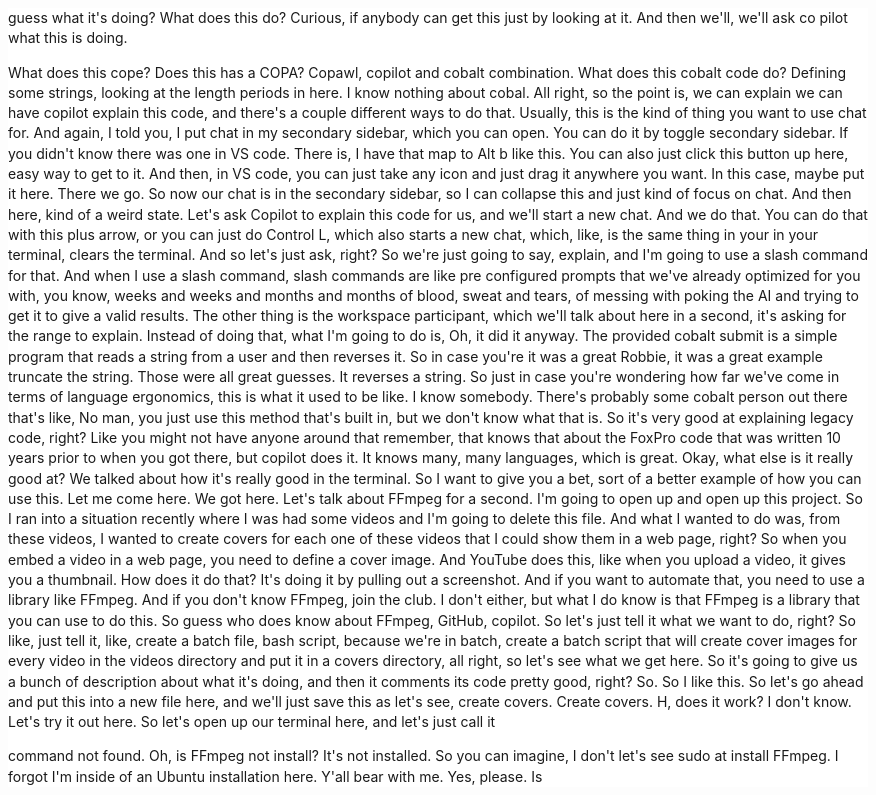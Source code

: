 guess what it's doing? What does this do? Curious, if anybody can get this just by looking at it. And then we'll, we'll ask co pilot what this is doing.

What does this cope? Does this has a COPA? Copawl, copilot and cobalt combination. What does this cobalt code do? Defining some strings, looking at the length periods in here. I know nothing about cobal. All right, so the point is, we can explain we can have copilot explain this code, and there's a couple different ways to do that. Usually, this is the kind of thing you want to use chat for. And again, I told you, I put chat in my secondary sidebar, which you can open. You can do it by toggle secondary sidebar. If you didn't know there was one in VS code. There is, I have that map to Alt b like this. You can also just click this button up here, easy way to get to it. And then, in VS code, you can just take any icon and just drag it anywhere you want. In this case, maybe put it here. There we go. So now our chat is in the secondary sidebar, so I can collapse this and just kind of focus on chat. And then here, kind of a weird state. Let's ask Copilot to explain this code for us, and we'll start a new chat. And we do that. You can do that with this plus arrow, or you can just do Control L, which also starts a new chat, which, like, is the same thing in your in your terminal, clears the terminal. And so let's just ask, right? So we're just going to say, explain, and I'm going to use a slash command for that. And when I use a slash command, slash commands are like pre configured prompts that we've already optimized for you with, you know, weeks and weeks and months and months of blood, sweat and tears, of messing with poking the AI and trying to get it to give a valid results. The other thing is the workspace participant, which we'll talk about here in a second, it's asking for the range to explain. Instead of doing that, what I'm going to do is, Oh, it did it anyway. The provided cobalt submit is a simple program that reads a string from a user and then reverses it. So in case you're it was a great Robbie, it was a great example truncate the string. Those were all great guesses. It reverses a string. So just in case you're wondering how far we've come in terms of language ergonomics, this is what it used to be like. I know somebody. There's probably some cobalt person out there that's like, No man, you just use this method that's built in, but we don't know what that is. So it's very good at explaining legacy code, right? Like you might not have anyone around that remember, that knows that about the FoxPro code that was written 10 years prior to when you got there, but copilot does it. It knows many, many languages, which is great. Okay, what else is it really good at? We talked about how it's really good in the terminal. So I want to give you a bet, sort of a better example of how you can use this. Let me come here. We got here. Let's talk about FFmpeg for a second. I'm going to open up and open up this project. So I ran into a situation recently where I was had some videos and I'm going to delete this file. And what I wanted to do was, from these videos, I wanted to create covers for each one of these videos that I could show them in a web page, right? So when you embed a video in a web page, you need to define a cover image. And YouTube does this, like when you upload a video, it gives you a thumbnail. How does it do that? It's doing it by pulling out a screenshot. And if you want to automate that, you need to use a library like FFmpeg. And if you don't know FFmpeg, join the club. I don't either, but what I do know is that FFmpeg is a library that you can use to do this. So guess who does know about FFmpeg, GitHub, copilot. So let's just tell it what we want to do, right? So like, just tell it, like, create a batch file, bash script, because we're in batch, create a batch script that will create cover images for every video in the videos directory and put it in a covers directory, all right, so let's see what we get here. So it's going to give us a bunch of description about what it's doing, and then it comments its code pretty good, right? So. So I like this. So let's go ahead and put this into a new file here, and we'll just save this as let's see, create covers. Create covers. H, does it work? I don't know. Let's try it out here. So let's open up our terminal here, and let's just call it

command not found. Oh, is FFmpeg not install? It's not installed. So you can imagine, I don't let's see sudo at install FFmpeg. I forgot I'm inside of an Ubuntu installation here. Y'all bear with me. Yes, please. Is

